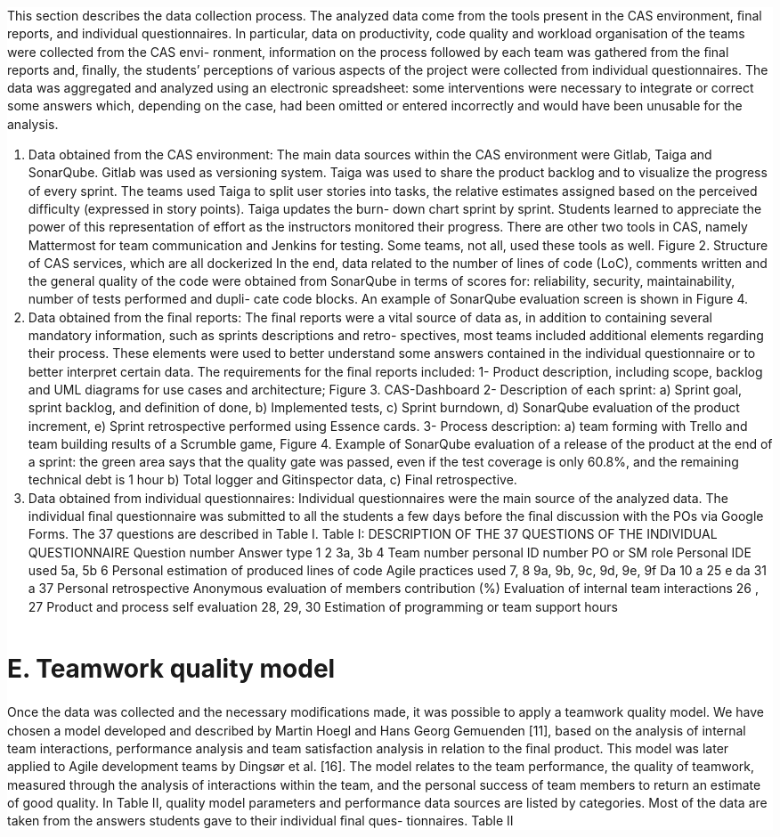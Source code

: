 This section describes the data collection process. The analyzed data come from the tools present in the CAS environment, ﬁnal reports, and individual questionnaires.
In particular, data on productivity, code quality and workload organisation of the teams were collected from the CAS envi- ronment, information on the process followed by each team was gathered from the ﬁnal reports and, ﬁnally, the students’ perceptions of various aspects of the project were collected from individual questionnaires.
The data was aggregated and analyzed using an electronic spreadsheet: some interventions were necessary to integrate or correct some answers which, depending on the case, had been omitted or entered incorrectly and would have been unusable for the analysis.
1) Data obtained from the CAS environment: The main data sources within the CAS environment were Gitlab, Taiga and SonarQube. Gitlab was used as versioning system. Taiga was used to share the product backlog and to visualize the progress of every sprint. The teams used Taiga to split user stories into tasks, the relative estimates assigned based on the perceived difﬁculty (expressed in story points). Taiga updates the burn- down chart sprint by sprint. Students learned to appreciate the power of this representation of effort as the instructors monitored their progress.
There are other two tools in CAS, namely Mattermost for team communication and Jenkins for testing. Some teams, not all, used these tools as well.
Figure 2. Structure of CAS services, which are all dockerized
In the end, data related to the number of lines of code (LoC), comments written and the general quality of the code were obtained from SonarQube in terms of scores for: reliability, security, maintainability, number of tests performed and dupli- cate code blocks. An example of SonarQube evaluation screen is shown in Figure 4.
2) Data obtained from the ﬁnal reports: The ﬁnal reports were a vital source of data as, in addition to containing several mandatory information, such as sprints descriptions and retro- spectives, most teams included additional elements regarding their process. These elements were used to better understand some answers contained in the individual questionnaire or to better interpret certain data.
The requirements for the ﬁnal reports included:
1- Product description, including scope, backlog and UML diagrams for use cases and architecture;
Figure 3. CAS-Dashboard
2- Description of each sprint:
a) Sprint goal, sprint backlog, and deﬁnition of done,
b) Implemented tests,
c) Sprint burndown,
d) SonarQube evaluation of the product increment,
e) Sprint retrospective performed using Essence cards.
3- Process description:
a) team forming with Trello and team building results of a Scrumble game,
Figure 4. Example of SonarQube evaluation of a release of the product at the end of a sprint: the green area says that the quality gate was passed, even if the test coverage is only 60.8%, and the remaining technical debt is 1 hour
b) Total logger and Gitinspector data,
c) Final retrospective.
3) Data obtained from individual questionnaires: Individual questionnaires were the main source of the analyzed data. The individual ﬁnal questionnaire was submitted to all the students a few days before the ﬁnal discussion with the POs via Google Forms. The 37 questions are described in Table I.
Table I: DESCRIPTION OF THE 37 QUESTIONS OF THE INDIVIDUAL QUESTIONNAIRE
Question number Answer type 1 2 3a, 3b 4 Team number personal ID number PO or SM role Personal IDE used 5a, 5b 6 Personal estimation of produced lines of code Agile practices used 7, 8 9a, 9b, 9c, 9d, 9e, 9f Da 10 a 25 e da 31 a 37 Personal retrospective Anonymous evaluation of members contribution (%) Evaluation of internal team interactions 26 , 27 Product and process self evaluation 28, 29, 30 Estimation of programming or team support hours
# E. Teamwork quality model
Once the data was collected and the necessary modiﬁcations made, it was possible to apply a teamwork quality model. We have chosen a model developed and described by Martin Hoegl and Hans Georg Gemuenden [11], based on the analysis of internal team interactions, performance analysis and team satisfaction analysis in relation to the ﬁnal product. This model was later applied to Agile development teams by Dingsør et al. [16]. The model relates to the team performance, the quality of teamwork, measured through the analysis of interactions within the team, and the personal success of team members to return an estimate of good quality.
In Table II, quality model parameters and performance data sources are listed by categories. Most of the data are taken from the answers students gave to their individual ﬁnal ques- tionnaires.
Table II